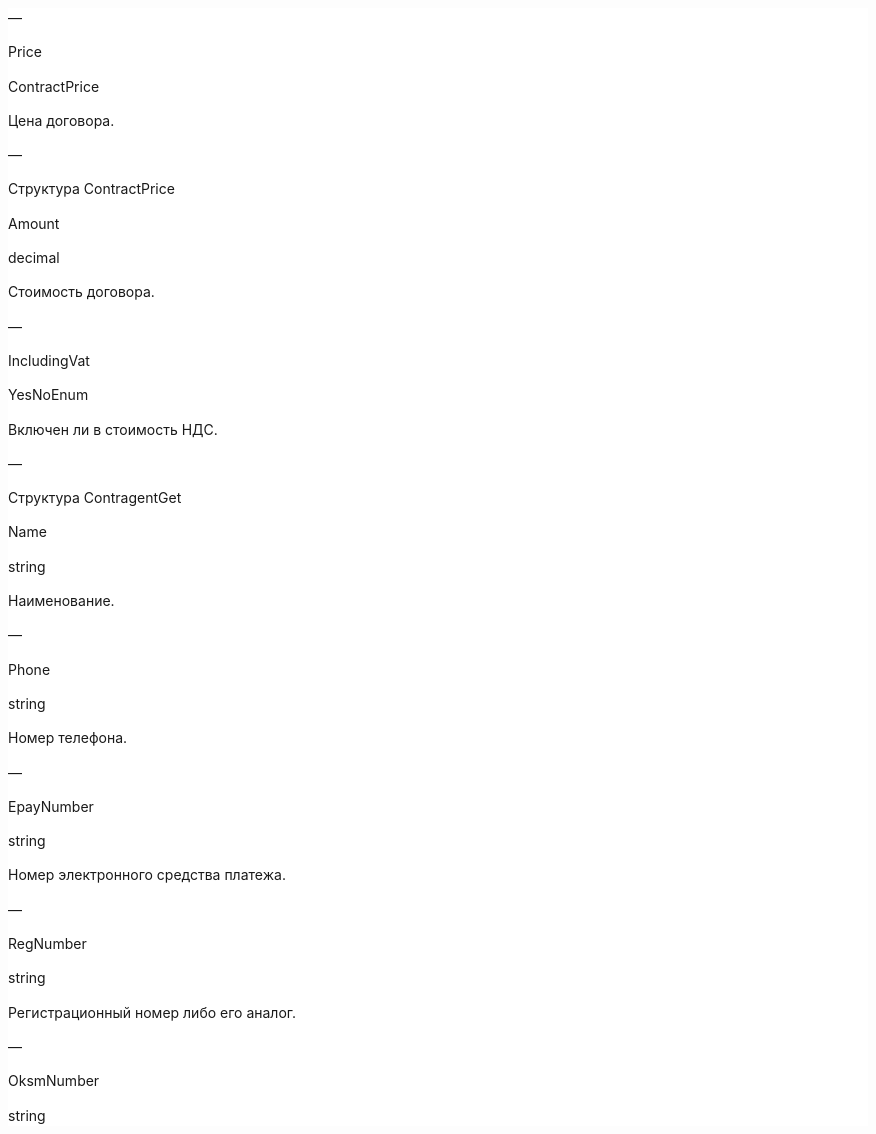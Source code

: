 —

Price

ContractPrice

Цена договора.

—

Структура ContractPrice

Amount

decimal

Стоимость договора.

—

IncludingVat

YesNoEnum

Включен ли в стоимость НДС.

—

Структура ContragentGet

Name

string

Наименование.

—

Phone

string

Номер телефона.

—

EpayNumber

string

Номер электронного средства платежа.

—

RegNumber

string

Регистрационный номер либо его аналог.

—

OksmNumber

string
